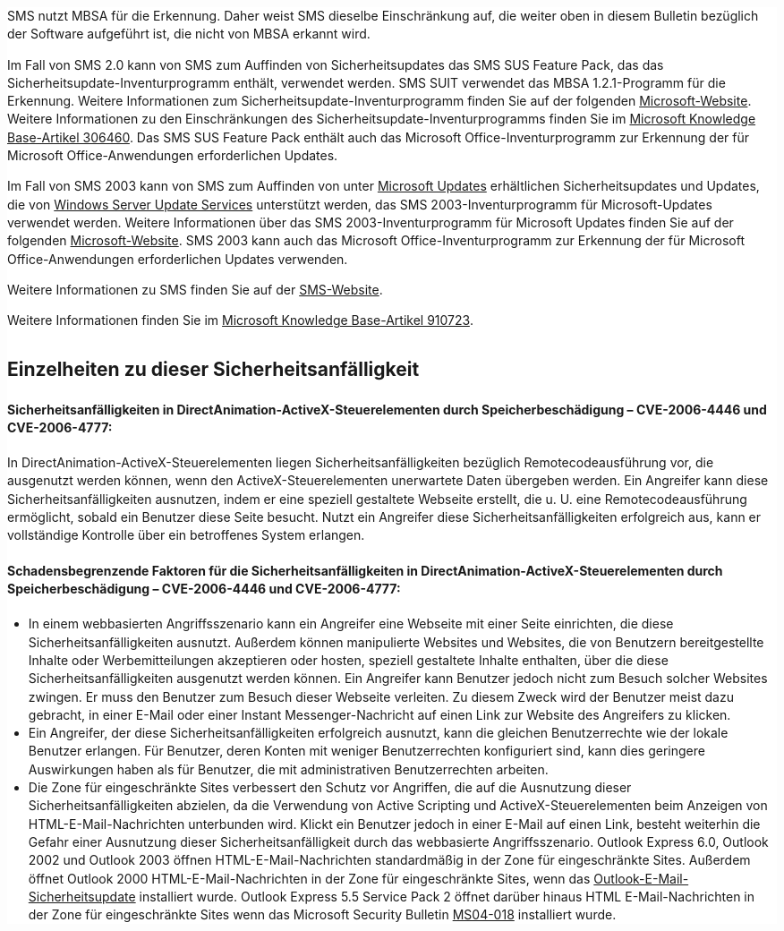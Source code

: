 SMS nutzt MBSA für die Erkennung. Daher weist SMS dieselbe Einschränkung auf, die weiter oben in diesem Bulletin bezüglich der Software aufgeführt ist, die nicht von MBSA erkannt wird.

Im Fall von SMS 2.0 kann von SMS zum Auffinden von Sicherheitsupdates das SMS SUS Feature Pack, das das Sicherheitsupdate-Inventurprogramm enthält, verwendet werden. SMS SUIT verwendet das MBSA 1.2.1-Programm für die Erkennung. Weitere Informationen zum Sicherheitsupdate-Inventurprogramm finden Sie auf der folgenden [Microsoft-Website](https://support.microsoft.com/kb/894154/). Weitere Informationen zu den Einschränkungen des Sicherheitsupdate-Inventurprogramms finden Sie im [Microsoft Knowledge Base-Artikel 306460](https://support.microsoft.com/kb/306460/). Das SMS SUS Feature Pack enthält auch das Microsoft Office-Inventurprogramm zur Erkennung der für Microsoft Office-Anwendungen erforderlichen Updates.

Im Fall von SMS 2003 kann von SMS zum Auffinden von unter [Microsoft Updates](https://update.microsoft.com/microsoftupdate) erhältlichen Sicherheitsupdates und Updates, die von [Windows Server Update Services](https://www.microsoft.com/germany/windowsserver2003/technologien/updateservices/default.mspx) unterstützt werden, das SMS 2003-Inventurprogramm für Microsoft-Updates verwendet werden. Weitere Informationen über das SMS 2003-Inventurprogramm für Microsoft Updates finden Sie auf der folgenden [Microsoft-Website](https://go.microsoft.com/fwlink/?linkid=50757). SMS 2003 kann auch das Microsoft Office-Inventurprogramm zur Erkennung der für Microsoft Office-Anwendungen erforderlichen Updates verwenden.

Weitere Informationen zu SMS finden Sie auf der [SMS-Website](https://www.microsoft.com/germany/smserver/default.mspx).

Weitere Informationen finden Sie im [Microsoft Knowledge Base-Artikel 910723](https://support.microsoft.com/kb/910723).

Einzelheiten zu dieser Sicherheitsanfälligkeit
----------------------------------------------

#### Sicherheitsanfälligkeiten in DirectAnimation-ActiveX-Steuerelementen durch Speicherbeschädigung – CVE-2006-4446 und CVE-2006-4777:

In DirectAnimation-ActiveX-Steuerelementen liegen Sicherheitsanfälligkeiten bezüglich Remotecodeausführung vor, die ausgenutzt werden können, wenn den ActiveX-Steuerelementen unerwartete Daten übergeben werden. Ein Angreifer kann diese Sicherheitsanfälligkeiten ausnutzen, indem er eine speziell gestaltete Webseite erstellt, die u. U. eine Remotecodeausführung ermöglicht, sobald ein Benutzer diese Seite besucht. Nutzt ein Angreifer diese Sicherheitsanfälligkeiten erfolgreich aus, kann er vollständige Kontrolle über ein betroffenes System erlangen.

#### Schadensbegrenzende Faktoren für die Sicherheitsanfälligkeiten in DirectAnimation-ActiveX-Steuerelementen durch Speicherbeschädigung – CVE-2006-4446 und CVE-2006-4777:

-   In einem webbasierten Angriffsszenario kann ein Angreifer eine Webseite mit einer Seite einrichten, die diese Sicherheitsanfälligkeiten ausnutzt. Außerdem können manipulierte Websites und Websites, die von Benutzern bereitgestellte Inhalte oder Werbemitteilungen akzeptieren oder hosten, speziell gestaltete Inhalte enthalten, über die diese Sicherheitsanfälligkeiten ausgenutzt werden können. Ein Angreifer kann Benutzer jedoch nicht zum Besuch solcher Websites zwingen. Er muss den Benutzer zum Besuch dieser Webseite verleiten. Zu diesem Zweck wird der Benutzer meist dazu gebracht, in einer E-Mail oder einer Instant Messenger-Nachricht auf einen Link zur Website des Angreifers zu klicken.
-   Ein Angreifer, der diese Sicherheitsanfälligkeiten erfolgreich ausnutzt, kann die gleichen Benutzerrechte wie der lokale Benutzer erlangen. Für Benutzer, deren Konten mit weniger Benutzerrechten konfiguriert sind, kann dies geringere Auswirkungen haben als für Benutzer, die mit administrativen Benutzerrechten arbeiten.
-   Die Zone für eingeschränkte Sites verbessert den Schutz vor Angriffen, die auf die Ausnutzung dieser Sicherheitsanfälligkeiten abzielen, da die Verwendung von Active Scripting und ActiveX-Steuerelementen beim Anzeigen von HTML-E-Mail-Nachrichten unterbunden wird. Klickt ein Benutzer jedoch in einer E-Mail auf einen Link, besteht weiterhin die Gefahr einer Ausnutzung dieser Sicherheitsanfälligkeit durch das webbasierte Angriffsszenario.
    Outlook Express 6.0, Outlook 2002 und Outlook 2003 öffnen HTML-E-Mail-Nachrichten standardmäßig in der Zone für eingeschränkte Sites. Außerdem öffnet Outlook 2000 HTML-E-Mail-Nachrichten in der Zone für eingeschränkte Sites, wenn das [Outlook-E-Mail-Sicherheitsupdate](https://go.microsoft.com/fwlink/?linkid=33334) installiert wurde. Outlook Express 5.5 Service Pack 2 öffnet darüber hinaus HTML E-Mail-Nachrichten in der Zone für eingeschränkte Sites wenn das Microsoft Security Bulletin [MS04-018](https://www.microsoft.com/germany/technet/sicherheit/bulletins/ms04-018.mspx) installiert wurde.